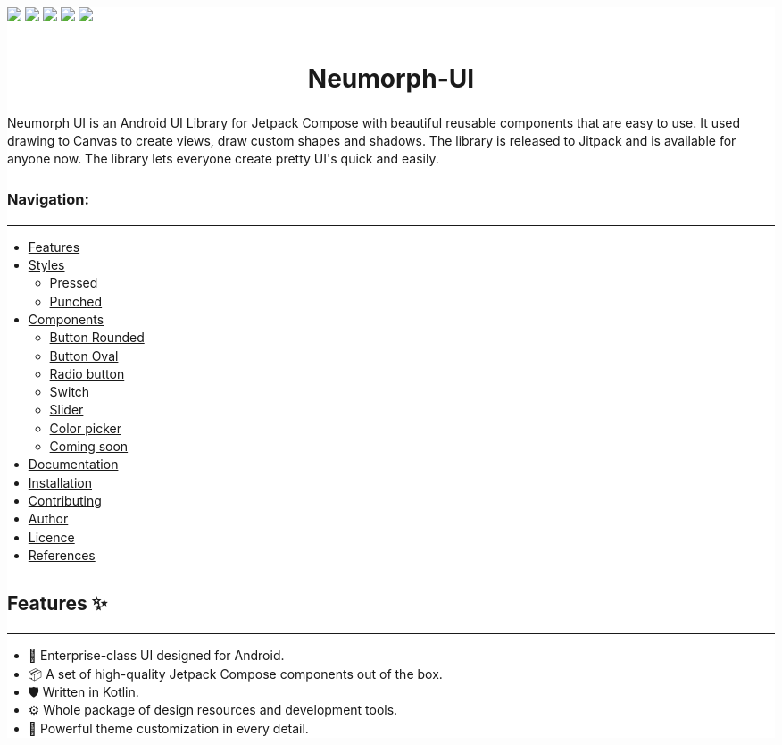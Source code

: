 ![](https://img.shields.io/github/issues/adrianwitaszak/neumorph-ui)
![](https://img.shields.io/github/issues-closed/adrianwitaszak/neumorph-ui)
![](https://img.shields.io/github/issues-pr-raw/adrianwitaszak/neumorph-ui)
![](https://img.shields.io/github/issues-pr-closed-raw/adrianwitaszak/neumorph-ui)
![](https://img.shields.io/github/milestones/open/adrianwitaszak/neumorph-ui)

</div>
<h1 align="center">Neumorph-UI</h1>
<p>Neumorph UI is an Android UI Library for Jetpack Compose with beautiful reusable components that are easy to use. 
It used drawing to Canvas to create views, draw custom shapes and shadows. 
The library is released to Jitpack and is available for anyone now.
The library lets everyone create pretty UI's quick and easily.</p>


### Navigation:

---
- [Features](#features-)
- [Styles](#styles)
  - [Pressed](#pressed)
  - [Punched](#punched)
- [Components](#components)
  - [Button Rounded](#buttonrounded) 
  - [Button Oval](#buttonoval) 
  - [Radio button](#radio-button) 
  - [Switch](#switch) 
  - [Slider](#slider) 
  - [Color picker](#color-picker)
  - [Coming soon](#coming-soon)
- [Documentation](https://adrianwitaszak.github.io/neumorph-ui/index.html)
- [Installation](#installation-)
- [Contributing](#contributing-)
- [Author](#author-)
- [Licence](#license-img-width40-srchttpsemojisslackmojiscomemojisimages164351746134922read-the-rulesgif1643517461)
- [References](#reference)

## Features ✨

---

- 🌈 Enterprise-class UI designed for Android.
- 📦 A set of high-quality Jetpack Compose components out of the box.
- 🛡 Written in Kotlin.
- ⚙️ Whole package of design resources and development tools.
- 🎨 Powerful theme customization in every detail.


